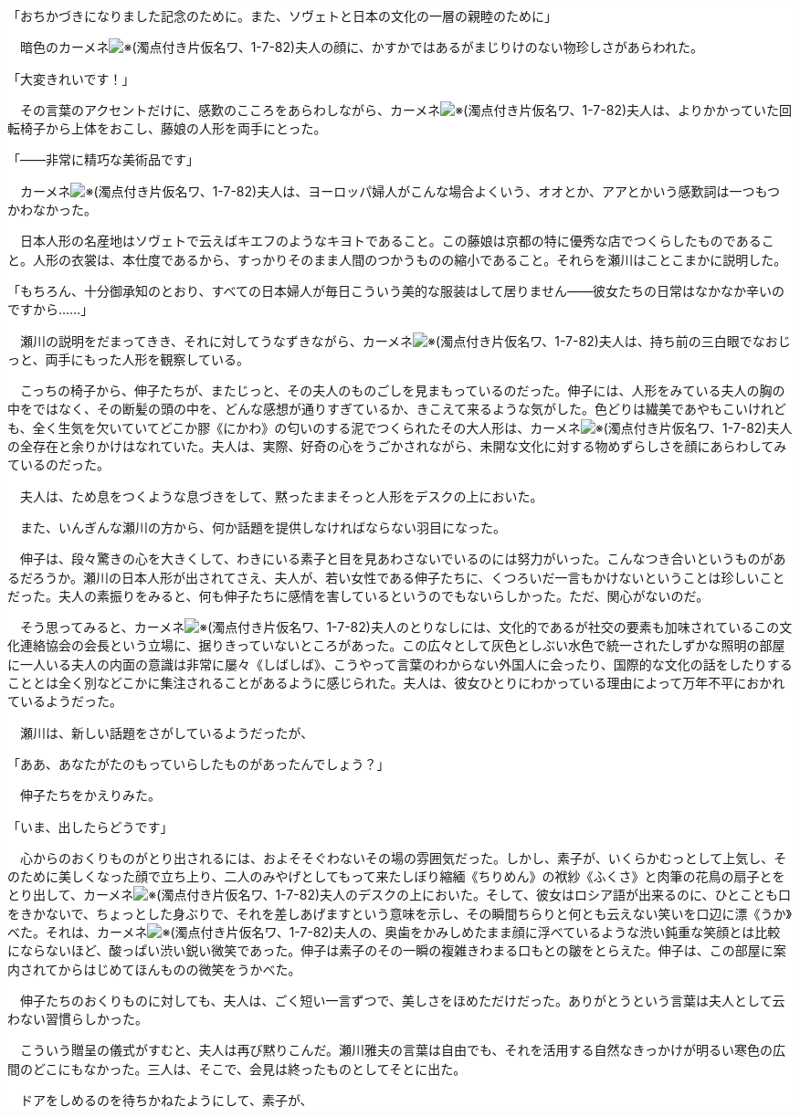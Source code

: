「おちかづきになりました記念のために。また、ソヴェトと日本の文化の一層の親睦のために」

　暗色のカーメネ![※(濁点付き片仮名ワ、1-7-82)](https://www.aozora.gr.jp/cards/000311/files/../../../gaiji/1-07/1-07-82.png)夫人の顔に、かすかではあるがまじりけのない物珍しさがあらわれた。

「大変きれいです！」

　その言葉のアクセントだけに、感歎のこころをあらわしながら、カーメネ![※(濁点付き片仮名ワ、1-7-82)](https://www.aozora.gr.jp/cards/000311/files/../../../gaiji/1-07/1-07-82.png)夫人は、よりかかっていた回転椅子から上体をおこし、藤娘の人形を両手にとった。

「――非常に精巧な美術品です」

　カーメネ![※(濁点付き片仮名ワ、1-7-82)](https://www.aozora.gr.jp/cards/000311/files/../../../gaiji/1-07/1-07-82.png)夫人は、ヨーロッパ婦人がこんな場合よくいう、オオとか、アアとかいう感歎詞は一つもつかわなかった。

　日本人形の名産地はソヴェトで云えばキエフのようなキヨトであること。この藤娘は京都の特に優秀な店でつくらしたものであること。人形の衣裳は、本仕度であるから、すっかりそのまま人間のつかうものの縮小であること。それらを瀬川はことこまかに説明した。

「もちろん、十分御承知のとおり、すべての日本婦人が毎日こういう美的な服装はして居りません――彼女たちの日常はなかなか辛いのですから……」

　瀬川の説明をだまってきき、それに対してうなずきながら、カーメネ![※(濁点付き片仮名ワ、1-7-82)](https://www.aozora.gr.jp/cards/000311/files/../../../gaiji/1-07/1-07-82.png)夫人は、持ち前の三白眼でなおじっと、両手にもった人形を観察している。

　こっちの椅子から、伸子たちが、またじっと、その夫人のものごしを見まもっているのだった。伸子には、人形をみている夫人の胸の中をではなく、その断髪の頭の中を、どんな感想が通りすぎているか、きこえて来るような気がした。色どりは繊美であやもこいけれども、全く生気を欠いていてどこか膠《にかわ》の匂いのする泥でつくられたその大人形は、カーメネ![※(濁点付き片仮名ワ、1-7-82)](https://www.aozora.gr.jp/cards/000311/files/../../../gaiji/1-07/1-07-82.png)夫人の全存在と余りかけはなれていた。夫人は、実際、好奇の心をうごかされながら、未開な文化に対する物めずらしさを顔にあらわしてみているのだった。

　夫人は、ため息をつくような息づきをして、黙ったままそっと人形をデスクの上においた。

　また、いんぎんな瀬川の方から、何か話題を提供しなければならない羽目になった。

　伸子は、段々驚きの心を大きくして、わきにいる素子と目を見あわさないでいるのには努力がいった。こんなつき合いというものがあるだろうか。瀬川の日本人形が出されてさえ、夫人が、若い女性である伸子たちに、くつろいだ一言もかけないということは珍しいことだった。夫人の素振りをみると、何も伸子たちに感情を害しているというのでもないらしかった。ただ、関心がないのだ。

　そう思ってみると、カーメネ![※(濁点付き片仮名ワ、1-7-82)](https://www.aozora.gr.jp/cards/000311/files/../../../gaiji/1-07/1-07-82.png)夫人のとりなしには、文化的であるが社交の要素も加味されているこの文化連絡協会の会長という立場に、据りきっていないところがあった。この広々として灰色としぶい水色で統一されたしずかな照明の部屋に一人いる夫人の内面の意識は非常に屡々《しばしば》、こうやって言葉のわからない外国人に会ったり、国際的な文化の話をしたりすることとは全く別などこかに集注されることがあるように感じられた。夫人は、彼女ひとりにわかっている理由によって万年不平におかれているようだった。

　瀬川は、新しい話題をさがしているようだったが、

「ああ、あなたがたのもっていらしたものがあったんでしょう？」

　伸子たちをかえりみた。

「いま、出したらどうです」

　心からのおくりものがとり出されるには、およそそぐわないその場の雰囲気だった。しかし、素子が、いくらかむっとして上気し、そのために美しくなった顔で立ち上り、二人のみやげとしてもって来たしぼり縮緬《ちりめん》の袱紗《ふくさ》と肉筆の花鳥の扇子とをとり出して、カーメネ![※(濁点付き片仮名ワ、1-7-82)](https://www.aozora.gr.jp/cards/000311/files/../../../gaiji/1-07/1-07-82.png)夫人のデスクの上においた。そして、彼女はロシア語が出来るのに、ひとことも口をきかないで、ちょっとした身ぶりで、それを差しあげますという意味を示し、その瞬間ちらりと何とも云えない笑いを口辺に漂《うか》べた。それは、カーメネ![※(濁点付き片仮名ワ、1-7-82)](https://www.aozora.gr.jp/cards/000311/files/../../../gaiji/1-07/1-07-82.png)夫人の、奥歯をかみしめたまま顔に浮べているような渋い鈍重な笑顔とは比較にならないほど、酸っぱい渋い鋭い微笑であった。伸子は素子のその一瞬の複雑きわまる口もとの皺をとらえた。伸子は、この部屋に案内されてからはじめてほんものの微笑をうかべた。

　伸子たちのおくりものに対しても、夫人は、ごく短い一言ずつで、美しさをほめただけだった。ありがとうという言葉は夫人として云わない習慣らしかった。

　こういう贈呈の儀式がすむと、夫人は再び黙りこんだ。瀬川雅夫の言葉は自由でも、それを活用する自然なきっかけが明るい寒色の広間のどこにもなかった。三人は、そこで、会見は終ったものとしてそとに出た。

　ドアをしめるのを待ちかねたようにして、素子が、
